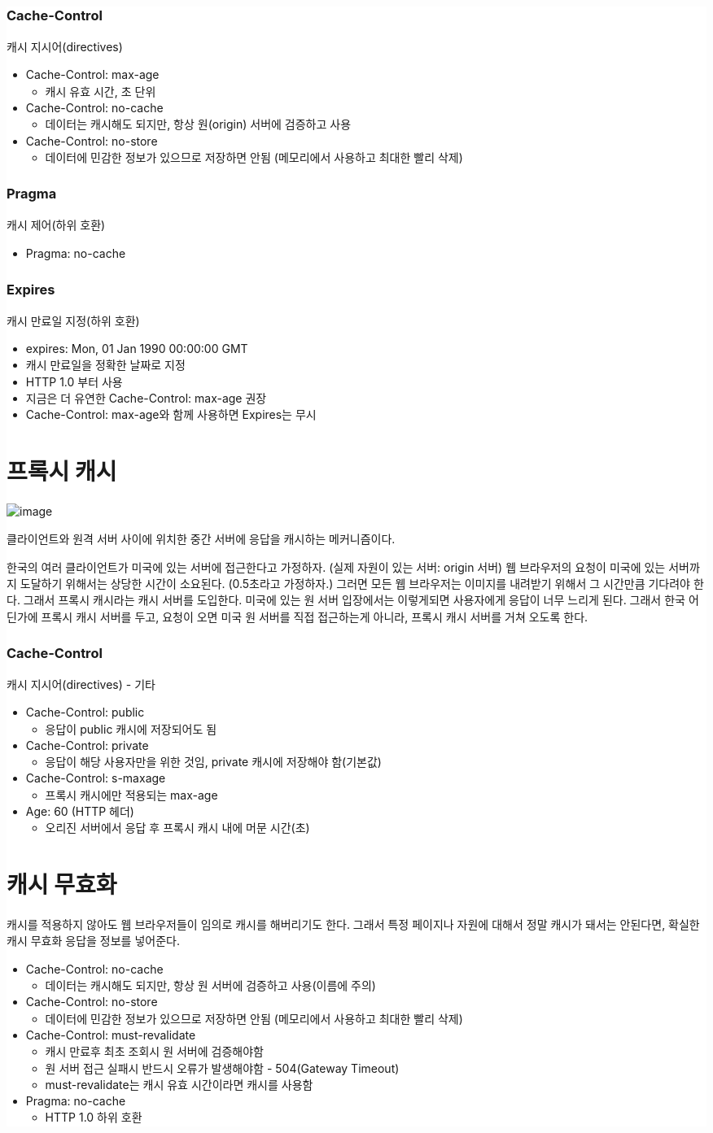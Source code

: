 ### Cache-Control
캐시 지시어(directives)
- Cache-Control: max-age
  - 캐시 유효 시간, 초 단위
- Cache-Control: no-cache
  - 데이터는 캐시해도 되지만, 항상 원(origin) 서버에 검증하고 사용
- Cache-Control: no-store
  - 데이터에 민감한 정보가 있으므로 저장하면 안됨 (메모리에서 사용하고 최대한 빨리 삭제)

### Pragma
캐시 제어(하위 호환)
- Pragma: no-cache

### Expires
캐시 만료일 지정(하위 호환)
- expires: Mon, 01 Jan 1990 00:00:00 GMT
- 캐시 만료일을 정확한 날짜로 지정
- HTTP 1.0 부터 사용
- 지금은 더 유연한 Cache-Control: max-age 권장
- Cache-Control: max-age와 함께 사용하면 Expires는 무시

# 프록시 캐시
![image](https://github.com/skcy1515/Programming-Study/assets/140364849/f5703725-7aa9-4747-9893-8c55b82b2485)

클라이언트와 원격 서버 사이에 위치한 중간 서버에 응답을 캐시하는 메커니즘이다.

한국의 여러 클라이언트가 미국에 있는 서버에 접근한다고 가정하자. (실제 자원이 있는 서버: origin 서버) 웹 브라우저의 요청이 미국에 있는 서버까지 도달하기 위해서는 상당한 시간이 소요된다. (0.5초라고 가정하자.) 그러면 모든 웹 브라우저는 이미지를 내려받기 위해서 그 시간만큼 기다려야 한다. 그래서 프록시 캐시라는 캐시 서버를 도입한다.
미국에 있는 원 서버 입장에서는 이렇게되면 사용자에게 응답이 너무 느리게 된다. 그래서 한국 어딘가에 프록시 캐시 서버를 두고, 요청이 오면 미국 원 서버를 직접 접근하는게 아니라, 프록시 캐시 서버를 거쳐 오도록 한다.

### Cache-Control
캐시 지시어(directives) - 기타
- Cache-Control: public
  - 응답이 public 캐시에 저장되어도 됨
- Cache-Control: private
  - 응답이 해당 사용자만을 위한 것임, private 캐시에 저장해야 함(기본값)
- Cache-Control: s-maxage
  - 프록시 캐시에만 적용되는 max-age
- Age: 60 (HTTP 헤더)
  - 오리진 서버에서 응답 후 프록시 캐시 내에 머문 시간(초)

# 캐시 무효화
캐시를 적용하지 않아도 웹 브라우저들이 임의로 캐시를 해버리기도 한다. 그래서 특정 페이지나 자원에 대해서 정말 캐시가 돼서는 안된다면, 확실한 캐시 무효화 응답을 정보를 넣어준다.

- Cache-Control: no-cache
  - 데이터는 캐시해도 되지만, 항상 원 서버에 검증하고 사용(이름에 주의)
- Cache-Control: no-store
  - 데이터에 민감한 정보가 있으므로 저장하면 안됨 (메모리에서 사용하고 최대한 빨리 삭제)
- Cache-Control: must-revalidate
  - 캐시 만료후 최초 조회시 원 서버에 검증해야함
  - 원 서버 접근 실패시 반드시 오류가 발생해야함 - 504(Gateway Timeout)
  - must-revalidate는 캐시 유효 시간이라면 캐시를 사용함
- Pragma: no-cache
  - HTTP 1.0 하위 호환
